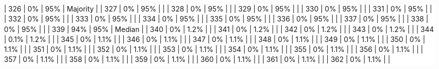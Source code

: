 | 326 | 0% | 95% | Majority |
| 327 | 0% | 95% |  |
| 328 | 0% | 95% |  |
| 329 | 0% | 95% |  |
| 330 | 0% | 95% |  |
| 331 | 0% | 95% |  |
| 332 | 0% | 95% |  |
| 333 | 0% | 95% |  |
| 334 | 0% | 95% |  |
| 335 | 0% | 95% |  |
| 336 | 0% | 95% |  |
| 337 | 0% | 95% |  |
| 338 | 0% | 95% |  |
| 339 | 94% | 95% | Median |
| 340 | 0% | 1.2% |  |
| 341 | 0% | 1.2% |  |
| 342 | 0% | 1.2% |  |
| 343 | 0% | 1.2% |  |
| 344 | 0.1% | 1.2% |  |
| 345 | 0% | 1.1% |  |
| 346 | 0% | 1.1% |  |
| 347 | 0% | 1.1% |  |
| 348 | 0% | 1.1% |  |
| 349 | 0% | 1.1% |  |
| 350 | 0% | 1.1% |  |
| 351 | 0% | 1.1% |  |
| 352 | 0% | 1.1% |  |
| 353 | 0% | 1.1% |  |
| 354 | 0% | 1.1% |  |
| 355 | 0% | 1.1% |  |
| 356 | 0% | 1.1% |  |
| 357 | 0% | 1.1% |  |
| 358 | 0% | 1.1% |  |
| 359 | 0% | 1.1% |  |
| 360 | 0% | 1.1% |  |
| 361 | 0% | 1.1% |  |
| 362 | 0% | 1.1% |  |